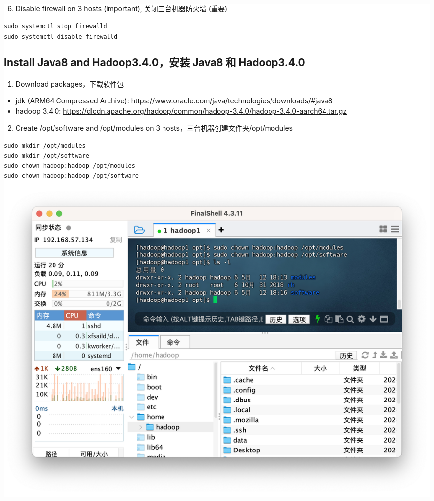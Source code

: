 6. Disable firewall on 3 hosts (important), 关闭三台机器防火墙 (重要)

```
sudo systemctl stop firewalld
sudo systemctl disable firewalld
```

## Install Java8 and Hadoop3.4.0，安装 Java8 和 Hadoop3.4.0

1. Download packages，下载软件包

- jdk (ARM64 Compressed Archive): https://www.oracle.com/java/technologies/downloads/#java8
- hadoop 3.4.0: https://dlcdn.apache.org/hadoop/common/hadoop-3.4.0/hadoop-3.4.0-aarch64.tar.gz

2. Create /opt/software and /opt/modules on 3 hosts，三台机器创建文件夹/opt/modules

```
sudo mkdir /opt/modules
sudo mkdir /opt/software
sudo chown hadoop:hadoop /opt/modules
sudo chown hadoop:hadoop /opt/software
```

![](imgs/26.png)
